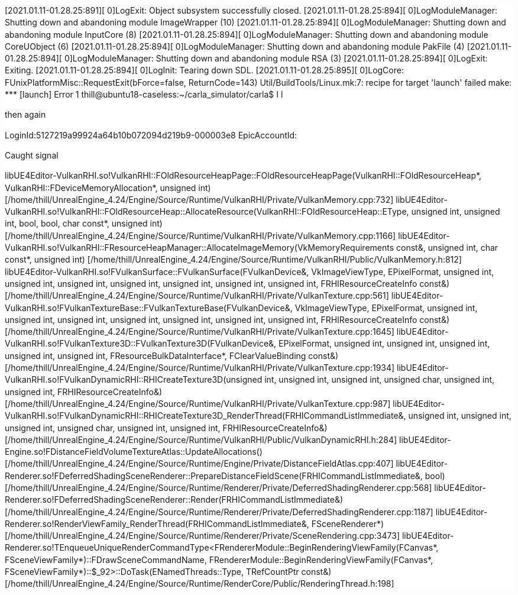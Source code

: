 [2021.01.11-01.28.25:891][  0]LogExit: Object subsystem successfully closed.
[2021.01.11-01.28.25:894][  0]LogModuleManager: Shutting down and abandoning module ImageWrapper (10)
[2021.01.11-01.28.25:894][  0]LogModuleManager: Shutting down and abandoning module InputCore (8)
[2021.01.11-01.28.25:894][  0]LogModuleManager: Shutting down and abandoning module CoreUObject (6)
[2021.01.11-01.28.25:894][  0]LogModuleManager: Shutting down and abandoning module PakFile (4)
[2021.01.11-01.28.25:894][  0]LogModuleManager: Shutting down and abandoning module RSA (3)
[2021.01.11-01.28.25:894][  0]LogExit: Exiting.
[2021.01.11-01.28.25:894][  0]LogInit: Tearing down SDL.
[2021.01.11-01.28.25:895][  0]LogCore: FUnixPlatformMisc::RequestExit(bForce=false, ReturnCode=143)
Util/BuildTools/Linux.mk:7: recipe for target 'launch' failed
make: *** [launch] Error 1
thill@ubuntu18-caseless:~/carla_simulator/carla$ I l






then again


LoginId:5127219a99924a64b10b072094d219b9-000003e8
EpicAccountId:

Caught signal

libUE4Editor-VulkanRHI.so!VulkanRHI::FOldResourceHeapPage::FOldResourceHeapPage(VulkanRHI::FOldResourceHeap*, VulkanRHI::FDeviceMemoryAllocation*, unsigned int) [/home/thill/UnrealEngine_4.24/Engine/Source/Runtime/VulkanRHI/Private/VulkanMemory.cpp:732]
libUE4Editor-VulkanRHI.so!VulkanRHI::FOldResourceHeap::AllocateResource(VulkanRHI::FOldResourceHeap::EType, unsigned int, unsigned int, bool, bool, char const*, unsigned int) [/home/thill/UnrealEngine_4.24/Engine/Source/Runtime/VulkanRHI/Private/VulkanMemory.cpp:1166]
libUE4Editor-VulkanRHI.so!VulkanRHI::FResourceHeapManager::AllocateImageMemory(VkMemoryRequirements const&, unsigned int, char const*, unsigned int) [/home/thill/UnrealEngine_4.24/Engine/Source/Runtime/VulkanRHI/Public/VulkanMemory.h:812]
libUE4Editor-VulkanRHI.so!FVulkanSurface::FVulkanSurface(FVulkanDevice&, VkImageViewType, EPixelFormat, unsigned int, unsigned int, unsigned int, unsigned int, unsigned int, unsigned int, unsigned int, FRHIResourceCreateInfo const&) [/home/thill/UnrealEngine_4.24/Engine/Source/Runtime/VulkanRHI/Private/VulkanTexture.cpp:561]
libUE4Editor-VulkanRHI.so!FVulkanTextureBase::FVulkanTextureBase(FVulkanDevice&, VkImageViewType, EPixelFormat, unsigned int, unsigned int, unsigned int, unsigned int, unsigned int, unsigned int, unsigned int, FRHIResourceCreateInfo const&) [/home/thill/UnrealEngine_4.24/Engine/Source/Runtime/VulkanRHI/Private/VulkanTexture.cpp:1645]
libUE4Editor-VulkanRHI.so!FVulkanTexture3D::FVulkanTexture3D(FVulkanDevice&, EPixelFormat, unsigned int, unsigned int, unsigned int, unsigned int, unsigned int, FResourceBulkDataInterface*, FClearValueBinding const&) [/home/thill/UnrealEngine_4.24/Engine/Source/Runtime/VulkanRHI/Private/VulkanTexture.cpp:1934]
libUE4Editor-VulkanRHI.so!FVulkanDynamicRHI::RHICreateTexture3D(unsigned int, unsigned int, unsigned int, unsigned char, unsigned int, unsigned int, FRHIResourceCreateInfo&) [/home/thill/UnrealEngine_4.24/Engine/Source/Runtime/VulkanRHI/Private/VulkanTexture.cpp:987]
libUE4Editor-VulkanRHI.so!FVulkanDynamicRHI::RHICreateTexture3D_RenderThread(FRHICommandListImmediate&, unsigned int, unsigned int, unsigned int, unsigned char, unsigned int, unsigned int, FRHIResourceCreateInfo&) [/home/thill/UnrealEngine_4.24/Engine/Source/Runtime/VulkanRHI/Public/VulkanDynamicRHI.h:284]
libUE4Editor-Engine.so!FDistanceFieldVolumeTextureAtlas::UpdateAllocations() [/home/thill/UnrealEngine_4.24/Engine/Source/Runtime/Engine/Private/DistanceFieldAtlas.cpp:407]
libUE4Editor-Renderer.so!FDeferredShadingSceneRenderer::PrepareDistanceFieldScene(FRHICommandListImmediate&, bool) [/home/thill/UnrealEngine_4.24/Engine/Source/Runtime/Renderer/Private/DeferredShadingRenderer.cpp:568]
libUE4Editor-Renderer.so!FDeferredShadingSceneRenderer::Render(FRHICommandListImmediate&) [/home/thill/UnrealEngine_4.24/Engine/Source/Runtime/Renderer/Private/DeferredShadingRenderer.cpp:1187]
libUE4Editor-Renderer.so!RenderViewFamily_RenderThread(FRHICommandListImmediate&, FSceneRenderer*) [/home/thill/UnrealEngine_4.24/Engine/Source/Runtime/Renderer/Private/SceneRendering.cpp:3473]
libUE4Editor-Renderer.so!TEnqueueUniqueRenderCommandType<FRendererModule::BeginRenderingViewFamily(FCanvas*, FSceneViewFamily*)::FDrawSceneCommandName, FRendererModule::BeginRenderingViewFamily(FCanvas*, FSceneViewFamily*)::$_92>::DoTask(ENamedThreads::Type, TRefCountPtr<FGraphEvent> const&) [/home/thill/UnrealEngine_4.24/Engine/Source/Runtime/RenderCore/Public/RenderingThread.h:198]